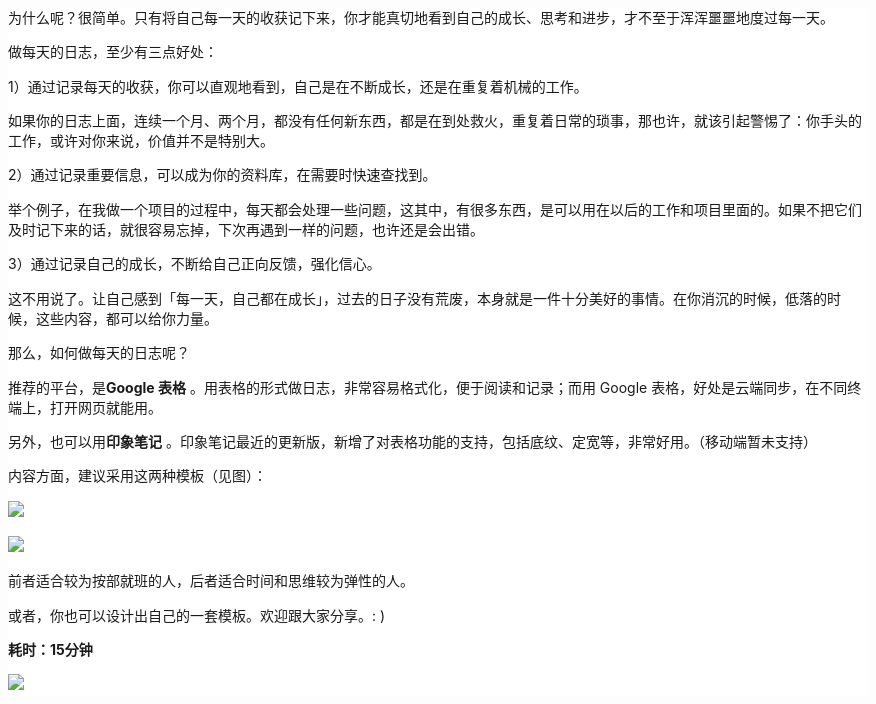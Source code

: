   

为什么呢？很简单。只有将自己每一天的收获记下来，你才能真切地看到自己的成长、思考和进步，才不至于浑浑噩噩地度过每一天。

  

做每天的日志，至少有三点好处：

  

1）通过记录每天的收获，你可以直观地看到，自己是在不断成长，还是在重复着机械的工作。

  

如果你的日志上面，连续一个月、两个月，都没有任何新东西，都是在到处救火，重复着日常的琐事，那也许，就该引起警惕了：你手头的工作，或许对你来说，价值并不是特别大。

  

2）通过记录重要信息，可以成为你的资料库，在需要时快速查找到。

  

举个例子，在我做一个项目的过程中，每天都会处理一些问题，这其中，有很多东西，是可以用在以后的工作和项目里面的。如果不把它们及时记下来的话，就很容易忘掉，下次再遇到一样的问题，也许还是会出错。

  

3）通过记录自己的成长，不断给自己正向反馈，强化信心。

  

这不用说了。让自己感到「每一天，自己都在成长」，过去的日子没有荒废，本身就是一件十分美好的事情。在你消沉的时候，低落的时候，这些内容，都可以给你力量。

  

那么，如何做每天的日志呢？

  

推荐的平台，是**Google 表格** 。用表格的形式做日志，非常容易格式化，便于阅读和记录；而用 Google
表格，好处是云端同步，在不同终端上，打开网页就能用。

  

另外，也可以用**印象笔记** 。印象笔记最近的更新版，新增了对表格功能的支持，包括底纹、定宽等，非常好用。（移动端暂未支持）

  

内容方面，建议采用这两种模板（见图）：

  

![](http://mmbiz.qpic.cn/mmbiz_png/yWXmuSFeCk10yDJ4BWNhSCialZoFANA7FWlw44fnZt7N42F051yia0HMektB5f3MP0HprUichozvmGGfkRLkhcs1Q/0?wx_fmt=png)

  

![](http://mmbiz.qpic.cn/mmbiz_png/yWXmuSFeCk10yDJ4BWNhSCialZoFANA7FReWISwadZ9nzqBVrw1fhpa5Gxc6Y4Z35msUpBImspSHqLUy69YX6uQ/0?wx_fmt=png)

  

前者适合较为按部就班的人，后者适合时间和思维较为弹性的人。

  

或者，你也可以设计出自己的一套模板。欢迎跟大家分享。: )

  

**耗时：15分钟**

  

![](http://mmbiz.qpic.cn/mmbiz_png/yWXmuSFeCk17IVGzCR5kha9El3FjkFq2uoRVAw1eAXtvqC3YJCMINAocOGEdvzWrRjH12AHQPT0ia39U5bJNhkg/0?wx_fmt=png)

  